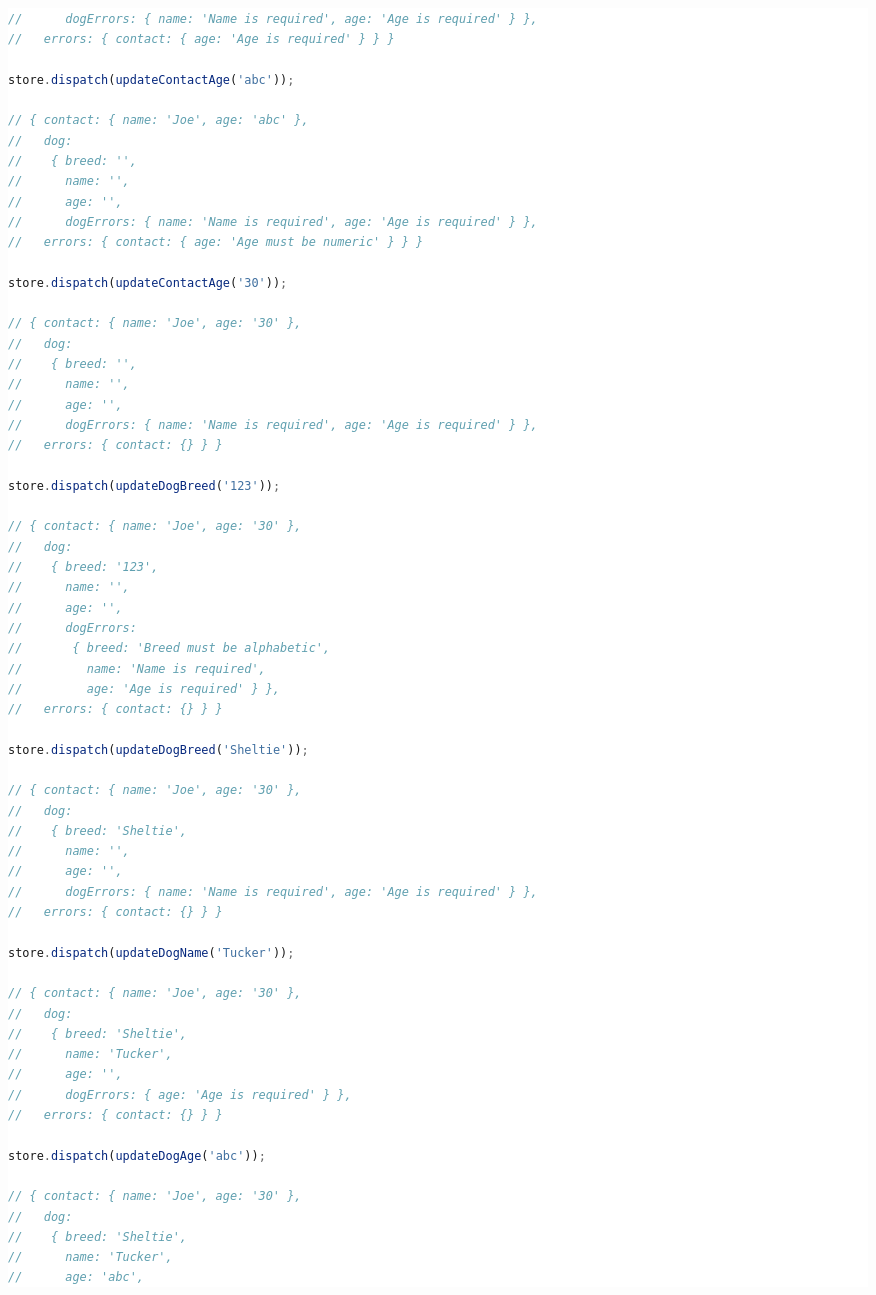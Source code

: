```js
//      dogErrors: { name: 'Name is required', age: 'Age is required' } },
//   errors: { contact: { age: 'Age is required' } } }

store.dispatch(updateContactAge('abc'));

// { contact: { name: 'Joe', age: 'abc' },
//   dog:
//    { breed: '',
//      name: '',
//      age: '',
//      dogErrors: { name: 'Name is required', age: 'Age is required' } },
//   errors: { contact: { age: 'Age must be numeric' } } }

store.dispatch(updateContactAge('30'));

// { contact: { name: 'Joe', age: '30' },
//   dog:
//    { breed: '',
//      name: '',
//      age: '',
//      dogErrors: { name: 'Name is required', age: 'Age is required' } },
//   errors: { contact: {} } }

store.dispatch(updateDogBreed('123'));

// { contact: { name: 'Joe', age: '30' },
//   dog:
//    { breed: '123',
//      name: '',
//      age: '',
//      dogErrors:
//       { breed: 'Breed must be alphabetic',
//         name: 'Name is required',
//         age: 'Age is required' } },
//   errors: { contact: {} } }

store.dispatch(updateDogBreed('Sheltie'));

// { contact: { name: 'Joe', age: '30' },
//   dog:
//    { breed: 'Sheltie',
//      name: '',
//      age: '',
//      dogErrors: { name: 'Name is required', age: 'Age is required' } },
//   errors: { contact: {} } }

store.dispatch(updateDogName('Tucker'));

// { contact: { name: 'Joe', age: '30' },
//   dog:
//    { breed: 'Sheltie',
//      name: 'Tucker',
//      age: '',
//      dogErrors: { age: 'Age is required' } },
//   errors: { contact: {} } }

store.dispatch(updateDogAge('abc'));

// { contact: { name: 'Joe', age: '30' },
//   dog:
//    { breed: 'Sheltie',
//      name: 'Tucker',
//      age: 'abc',
```